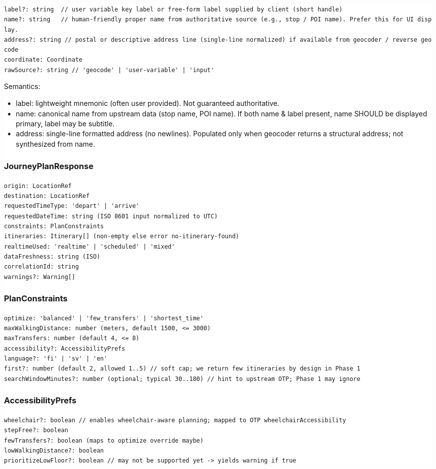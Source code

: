 ```text
label?: string  // user variable key label or free-form label supplied by client (short handle)
name?: string   // human-friendly proper name from authoritative source (e.g., stop / POI name). Prefer this for UI display.
address?: string // postal or descriptive address line (single-line normalized) if available from geocoder / reverse geocode
coordinate: Coordinate
rawSource?: string // 'geocode' | 'user-variable' | 'input'
```

Semantics:

- label: lightweight mnemonic (often user provided). Not guaranteed authoritative.
- name: canonical name from upstream data (stop name, POI name). If both name & label present, name SHOULD be displayed primary, label may be subtitle.
- address: single-line formatted address (no newlines). Populated only when geocoder returns a structural address; not synthesized from name.

### JourneyPlanResponse

```text
origin: LocationRef
destination: LocationRef
requestedTimeType: 'depart' | 'arrive'
requestedDateTime: string (ISO 8601 input normalized to UTC)
constraints: PlanConstraints
itineraries: Itinerary[] (non-empty else error no-itinerary-found)
realtimeUsed: 'realtime' | 'scheduled' | 'mixed'
dataFreshness: string (ISO)
correlationId: string
warnings?: Warning[]
```

### PlanConstraints

```text
optimize: 'balanced' | 'few_transfers' | 'shortest_time'
maxWalkingDistance: number (meters, default 1500, <= 3000)
maxTransfers: number (default 4, <= 8)
accessibility?: AccessibilityPrefs
language?: 'fi' | 'sv' | 'en'
first?: number (default 2, allowed 1..5) // soft cap; we return few itineraries by design in Phase 1
searchWindowMinutes?: number (optional; typical 30..180) // hint to upstream OTP; Phase 1 may ignore
```

### AccessibilityPrefs

```text
wheelchair?: boolean // enables wheelchair-aware planning; mapped to OTP wheelchairAccessibility
stepFree?: boolean
fewTransfers?: boolean (maps to optimize override maybe)
lowWalkingDistance?: boolean
prioritizeLowFloor?: boolean // may not be supported yet -> yields warning if true
```
